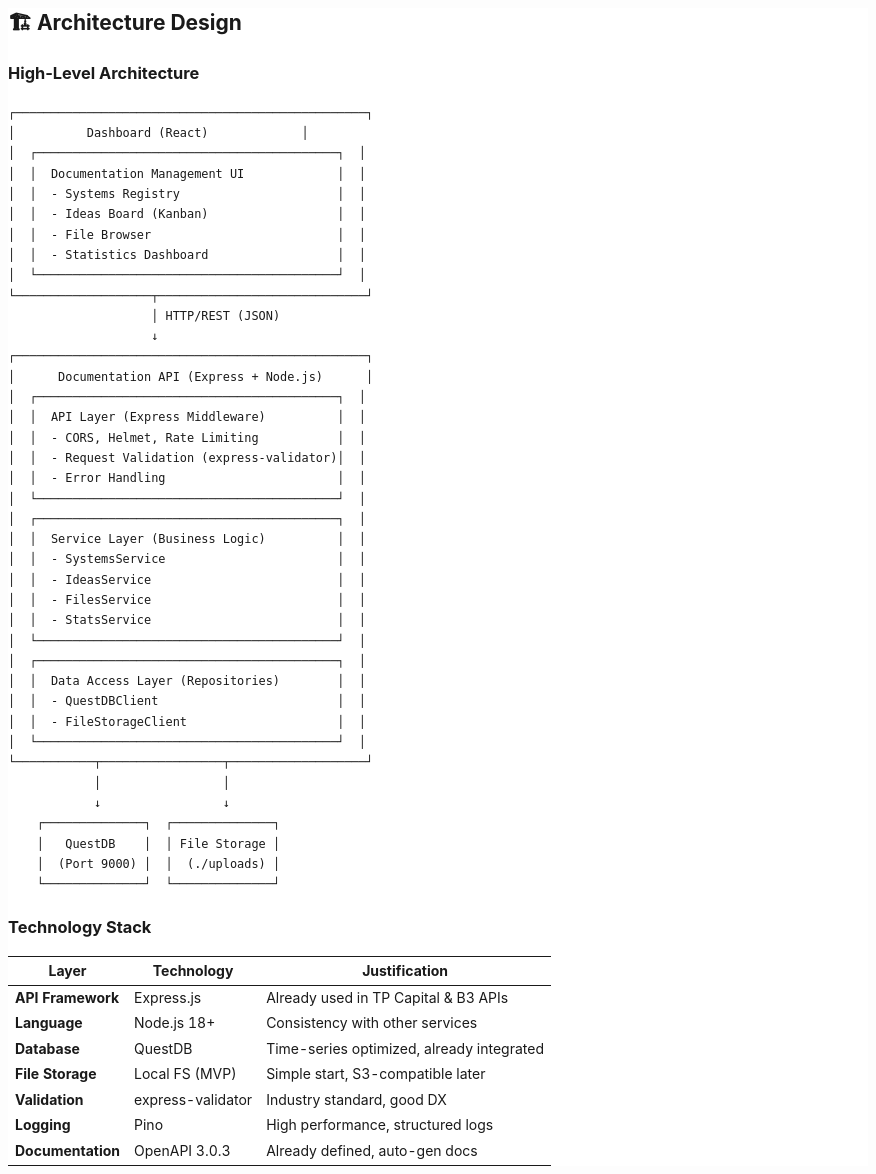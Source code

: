 
## 🏗️ Architecture Design

### High-Level Architecture

```
┌─────────────────────────────────────────────────┐
│          Dashboard (React)             │
│  ┌──────────────────────────────────────────┐  │
│  │  Documentation Management UI             │  │
│  │  - Systems Registry                      │  │
│  │  - Ideas Board (Kanban)                  │  │
│  │  - File Browser                          │  │
│  │  - Statistics Dashboard                  │  │
│  └──────────────────────────────────────────┘  │
└───────────────────┬─────────────────────────────┘
                    │ HTTP/REST (JSON)
                    ↓
┌─────────────────────────────────────────────────┐
│      Documentation API (Express + Node.js)      │
│  ┌──────────────────────────────────────────┐  │
│  │  API Layer (Express Middleware)          │  │
│  │  - CORS, Helmet, Rate Limiting           │  │
│  │  - Request Validation (express-validator)│  │
│  │  - Error Handling                        │  │
│  └──────────────────────────────────────────┘  │
│  ┌──────────────────────────────────────────┐  │
│  │  Service Layer (Business Logic)          │  │
│  │  - SystemsService                        │  │
│  │  - IdeasService                          │  │
│  │  - FilesService                          │  │
│  │  - StatsService                          │  │
│  └──────────────────────────────────────────┘  │
│  ┌──────────────────────────────────────────┐  │
│  │  Data Access Layer (Repositories)        │  │
│  │  - QuestDBClient                         │  │
│  │  - FileStorageClient                     │  │
│  └──────────────────────────────────────────┘  │
└───────────┬─────────────────┬───────────────────┘
            │                 │
            ↓                 ↓
    ┌──────────────┐  ┌──────────────┐
    │   QuestDB    │  │ File Storage │
    │  (Port 9000) │  │  (./uploads) │
    └──────────────┘  └──────────────┘
```

### Technology Stack

| Layer | Technology | Justification |
|-------|-----------|---------------|
| **API Framework** | Express.js | Already used in TP Capital & B3 APIs |
| **Language** | Node.js 18+ | Consistency with other services |
| **Database** | QuestDB | Time-series optimized, already integrated |
| **File Storage** | Local FS (MVP) | Simple start, S3-compatible later |
| **Validation** | express-validator | Industry standard, good DX |
| **Logging** | Pino | High performance, structured logs |
| **Documentation** | OpenAPI 3.0.3 | Already defined, auto-gen docs |